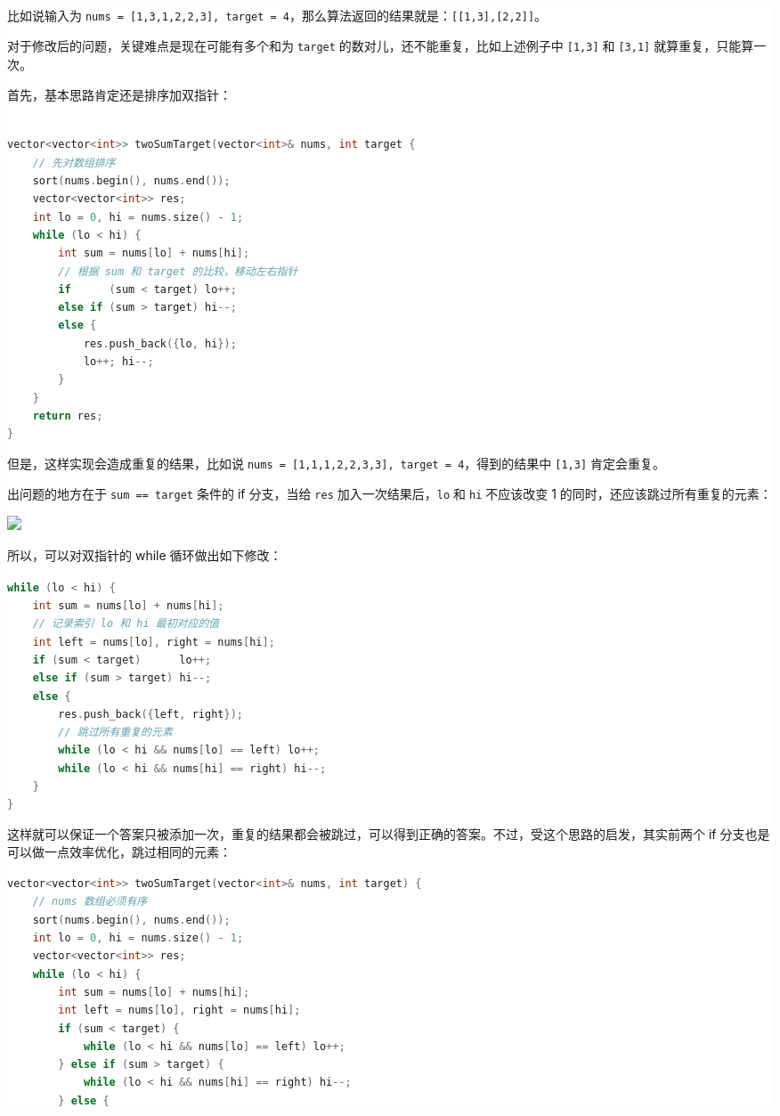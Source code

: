 比如说输入为 `nums = [1,3,1,2,2,3], target = 4`，那么算法返回的结果就是：`[[1,3],[2,2]]`。

对于修改后的问题，关键难点是现在可能有多个和为 `target` 的数对儿，还不能重复，比如上述例子中 `[1,3]` 和 `[3,1]` 就算重复，只能算一次。

首先，基本思路肯定还是排序加双指针：

```c++

vector<vector<int>> twoSumTarget(vector<int>& nums, int target {
    // 先对数组排序
    sort(nums.begin(), nums.end());
    vector<vector<int>> res;
    int lo = 0, hi = nums.size() - 1;
    while (lo < hi) {
        int sum = nums[lo] + nums[hi];
        // 根据 sum 和 target 的比较，移动左右指针
        if      (sum < target) lo++;
        else if (sum > target) hi--;
        else {
            res.push_back({lo, hi});
            lo++; hi--;
        }
    }
    return res;
}
```

但是，这样实现会造成重复的结果，比如说 `nums = [1,1,1,2,2,3,3], target = 4`，得到的结果中 `[1,3]` 肯定会重复。

出问题的地方在于 `sum == target` 条件的 if 分支，当给 `res` 加入一次结果后，`lo` 和 `hi` 不应该改变 1 的同时，还应该跳过所有重复的元素：

![](https://greatweber.github.io/funToStudy/backups/2020-07/images/2020-07-26-1.png)

所以，可以对双指针的 while 循环做出如下修改：

```c++
while (lo < hi) {
    int sum = nums[lo] + nums[hi];
    // 记录索引 lo 和 hi 最初对应的值
    int left = nums[lo], right = nums[hi];
    if (sum < target)      lo++;
    else if (sum > target) hi--;
    else {
        res.push_back({left, right});
        // 跳过所有重复的元素
        while (lo < hi && nums[lo] == left) lo++;
        while (lo < hi && nums[hi] == right) hi--;
    }
}

```

这样就可以保证一个答案只被添加一次，重复的结果都会被跳过，可以得到正确的答案。不过，受这个思路的启发，其实前两个 if 分支也是可以做一点效率优化，跳过相同的元素：

```c++
vector<vector<int>> twoSumTarget(vector<int>& nums, int target) {
    // nums 数组必须有序
    sort(nums.begin(), nums.end());
    int lo = 0, hi = nums.size() - 1;
    vector<vector<int>> res;
    while (lo < hi) {
        int sum = nums[lo] + nums[hi];
        int left = nums[lo], right = nums[hi];
        if (sum < target) {
            while (lo < hi && nums[lo] == left) lo++;
        } else if (sum > target) {
            while (lo < hi && nums[hi] == right) hi--;
        } else {
```